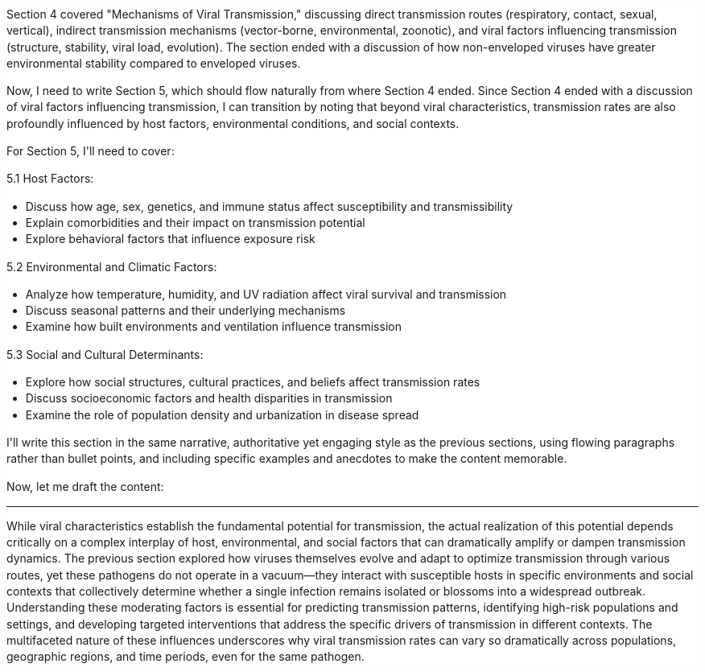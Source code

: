 Section 4 covered "Mechanisms of Viral Transmission," discussing direct transmission routes (respiratory, contact, sexual, vertical), indirect transmission mechanisms (vector-borne, environmental, zoonotic), and viral factors influencing transmission (structure, stability, viral load, evolution). The section ended with a discussion of how non-enveloped viruses have greater environmental stability compared to enveloped viruses.

Now, I need to write Section 5, which should flow naturally from where Section 4 ended. Since Section 4 ended with a discussion of viral factors influencing transmission, I can transition by noting that beyond viral characteristics, transmission rates are also profoundly influenced by host factors, environmental conditions, and social contexts.

For Section 5, I'll need to cover:

5.1 Host Factors:
- Discuss how age, sex, genetics, and immune status affect susceptibility and transmissibility
- Explain comorbidities and their impact on transmission potential
- Explore behavioral factors that influence exposure risk

5.2 Environmental and Climatic Factors:
- Analyze how temperature, humidity, and UV radiation affect viral survival and transmission
- Discuss seasonal patterns and their underlying mechanisms
- Examine how built environments and ventilation influence transmission

5.3 Social and Cultural Determinants:
- Explore how social structures, cultural practices, and beliefs affect transmission rates
- Discuss socioeconomic factors and health disparities in transmission
- Examine the role of population density and urbanization in disease spread

I'll write this section in the same narrative, authoritative yet engaging style as the previous sections, using flowing paragraphs rather than bullet points, and including specific examples and anecdotes to make the content memorable.

Now, let me draft the content:

---

While viral characteristics establish the fundamental potential for transmission, the actual realization of this potential depends critically on a complex interplay of host, environmental, and social factors that can dramatically amplify or dampen transmission dynamics. The previous section explored how viruses themselves evolve and adapt to optimize transmission through various routes, yet these pathogens do not operate in a vacuum—they interact with susceptible hosts in specific environments and social contexts that collectively determine whether a single infection remains isolated or blossoms into a widespread outbreak. Understanding these moderating factors is essential for predicting transmission patterns, identifying high-risk populations and settings, and developing targeted interventions that address the specific drivers of transmission in different contexts. The multifaceted nature of these influences underscores why viral transmission rates can vary so dramatically across populations, geographic regions, and time periods, even for the same pathogen.
